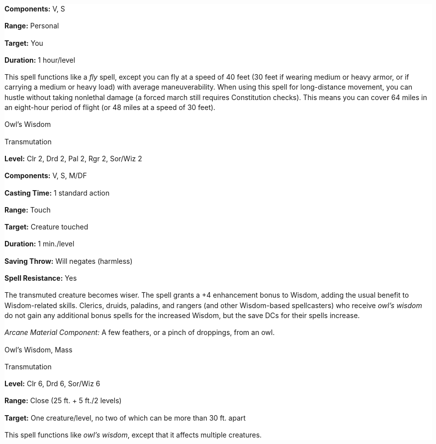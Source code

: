 **Components:** V, S

**Range:** Personal

**Target:** You

**Duration:** 1 hour/level

This spell functions like a *fly* spell, except you can fly at a speed
of 40 feet (30 feet if wearing medium or heavy armor, or if carrying a
medium or heavy load) with average maneuverability. When using this
spell for long-distance movement, you can hustle without taking
nonlethal damage (a forced march still requires Constitution checks).
This means you can cover 64 miles in an eight-hour period of flight (or
48 miles at a speed of 30 feet).

Owl’s Wisdom

Transmutation

**Level:** Clr 2, Drd 2, Pal 2, Rgr 2, Sor/Wiz 2

**Components:** V, S, M/DF

**Casting Time:** 1 standard action

**Range:** Touch

**Target:** Creature touched

**Duration:** 1 min./level

**Saving Throw:** Will negates (harmless)

**Spell Resistance:** Yes

The transmuted creature becomes wiser. The spell grants a +4 enhancement
bonus to Wisdom, adding the usual benefit to Wisdom-related skills.
Clerics, druids, paladins, and rangers (and other Wisdom-based
spellcasters) who receive *owl’s wisdom* do not gain any additional
bonus spells for the increased Wisdom, but the save DCs for their spells
increase.

*Arcane Material Component:* A few feathers, or a pinch of droppings,
from an owl.

Owl’s Wisdom, Mass

Transmutation

**Level:** Clr 6, Drd 6, Sor/Wiz 6

**Range:** Close (25 ft. + 5 ft./2 levels)

**Target:** One creature/level, no two of which can be more than 30 ft.
apart

This spell functions like *owl’s wisdom*, except that it affects
multiple creatures.

